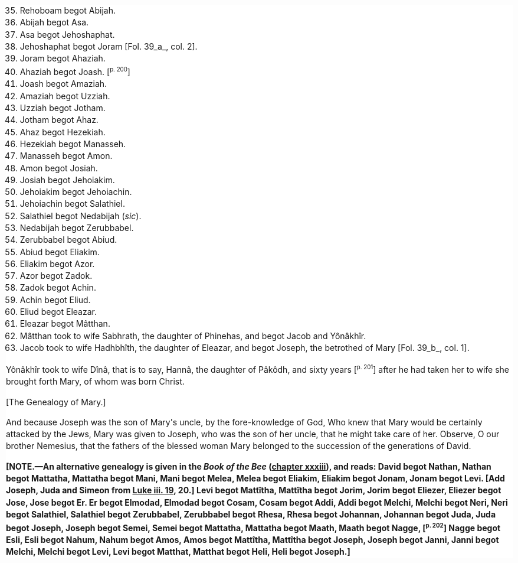 35. Rehoboam begot Abijah.
36. Abijah begot Asa.
37. Asa begot Jehoshaphat.
38. Jehoshaphat begot Joram \[Fol. 39_a_, col. 2\].
39. Joram begot Ahaziah.
40. Ahaziah begot Joash. <span id="p200">[<sup><small>p. 200</small></sup>]</span>
41. Joash begot Amaziah.
42. Amaziah begot Uzziah.
43. Uzziah begot Jotham.
44. Jotham begot Ahaz.
45. Ahaz begot Hezekiah.
46. Hezekiah begot Manasseh.
47. Manasseh begot Amon.
48. Amon begot Josiah.
49. Josiah begot Jehoiakim.
50. Jehoiakim begot Jehoiachin.
51. Jehoiachin begot Salathiel.
52. Salathiel begot Nedabijah (_sic_).
53. Nedabijah begot Zerubbabel.
54. Zerubbabel begot Abiud.
55. Abiud begot Eliakim.
56. Eliakim begot Azor.
57. Azor begot Zadok.
58. Zadok begot Achin.
59. Achin begot Eliud.
60. Eliud begot Eleazar.
61. Eleazar begot Mâtthan.
62. Mâtthan took to wife Sabhrath, the daughter of Phinehas, and begot Jacob and Yônâkhîr.
63. Jacob took to wife Hadhbhîth, the daughter of Eleazar, and begot Joseph, the betrothed of Mary \[Fol. 39_b_, col. 1\].

Yônâkhîr took to wife Dînâ, that is to say, Hannâ, the daughter of Pâkôdh, and sixty years <span id="p201">[<sup><small>p. 201</small></sup>]</span> after he had taken her to wife she brought forth Mary, of whom was born Christ.

\[The Genealogy of Mary.\]

And because Joseph was the son of Mary's uncle, by the fore-knowledge of God, Who knew that Mary would be certainly attacked by the Jews, Mary was given to Joseph, who was the son of her uncle, that he might take care of her. Observe, O our brother Nemesius, that the fathers of the blessed woman Mary belonged to the succession of the generations of David.

**\[**NOTE.—An alternative genealogy is given in the _Book of the Bee_ ([chapter xxxiii](/en/book/Christianity/Book_of_the_Bee/33)), and reads: David begot Nathan, Nathan begot Mattatha, Mattatha begot Mani, Mani begot Melea, Melea begot Eliakim, Eliakim begot Jonam, Jonam begot Levi. \[Add Joseph, Juda and Simeon from [Luke iii. 19](/en/Bible/Luke/3#v19), 20.\] Levi begot Mattîtha, Mattîtha begot Jorim, Jorim begot Eliezer, Eliezer begot Jose, Jose begot Er. Er begot Elmodad, Elmodad begot Cosam, Cosam begot Addi, Addi begot Melchi, Melchi begot Neri, Neri begot Salathiel, Salathiel begot Zerubbabel, Zerubbabel begot Rhesa, Rhesa begot Johannan, Johannan begot Juda, Juda begot Joseph, Joseph begot Semei, Semei begot Mattatha, Mattatha begot Maath, Maath begot Nagge, <span id="p202">[<sup><small>p. 202</small></sup>]</span> Nagge begot Esli, Esli begot Nahum, Nahum begot Amos, Amos begot Mattîtha, Mattîtha begot Joseph, Joseph begot Janni, Janni begot Melchi, Melchi begot Levi, Levi begot Matthat, Matthat begot Heli, Heli begot Joseph.**\]**


[^1]: p. 217 This is the order in which this paragraph appears in the text, though in the “Genealogy of our Lord” (_see_ below, [page 233](#p233)) the circumcision and the presentation in the Temple precede the flight into Egypt.